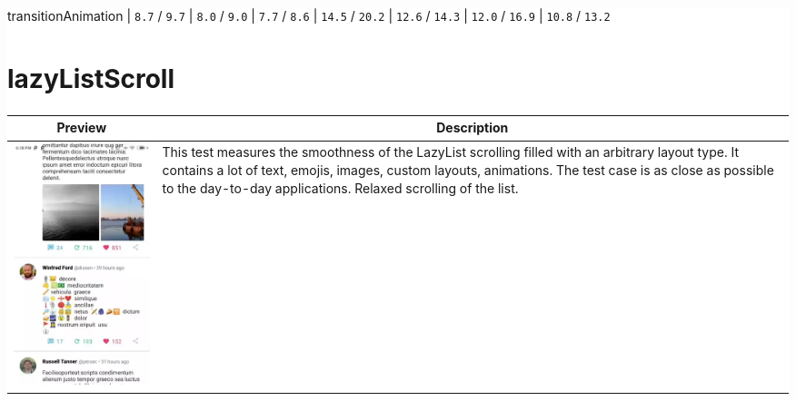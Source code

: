 transitionAnimation | `8.7` / `9.7` | `8.0` / `9.0` | `7.7` / `8.6` | `14.5` / `20.2` | `12.6` / `14.3` | `12.0` / `16.9` | `10.8` / `13.2`
<br/>

# lazyListScroll

Preview | Description
----- | -----
| ![lazyListScroll](image/lazyListScroll.webp) | This test measures the smoothness of the LazyList scrolling filled with an arbitrary layout type. It contains a lot of text, emojis, images, custom layouts, animations. The test case is as close as possible to the day-to-day applications. Relaxed scrolling of the list. |
